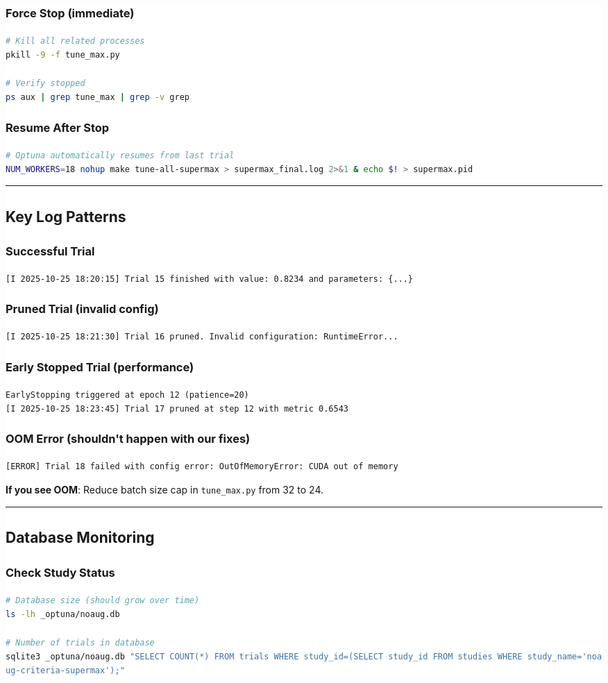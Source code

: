 ### Force Stop (immediate)
```bash
# Kill all related processes
pkill -9 -f tune_max.py

# Verify stopped
ps aux | grep tune_max | grep -v grep
```

### Resume After Stop
```bash
# Optuna automatically resumes from last trial
NUM_WORKERS=18 nohup make tune-all-supermax > supermax_final.log 2>&1 & echo $! > supermax.pid
```

---

## Key Log Patterns

### Successful Trial
```
[I 2025-10-25 18:20:15] Trial 15 finished with value: 0.8234 and parameters: {...}
```

### Pruned Trial (invalid config)
```
[I 2025-10-25 18:21:30] Trial 16 pruned. Invalid configuration: RuntimeError...
```

### Early Stopped Trial (performance)
```
EarlyStopping triggered at epoch 12 (patience=20)
[I 2025-10-25 18:23:45] Trial 17 pruned at step 12 with metric 0.6543
```

### OOM Error (shouldn't happen with our fixes)
```
[ERROR] Trial 18 failed with config error: OutOfMemoryError: CUDA out of memory
```

**If you see OOM**: Reduce batch size cap in `tune_max.py` from 32 to 24.

---

## Database Monitoring

### Check Study Status
```bash
# Database size (should grow over time)
ls -lh _optuna/noaug.db

# Number of trials in database
sqlite3 _optuna/noaug.db "SELECT COUNT(*) FROM trials WHERE study_id=(SELECT study_id FROM studies WHERE study_name='noaug-criteria-supermax');"
```
